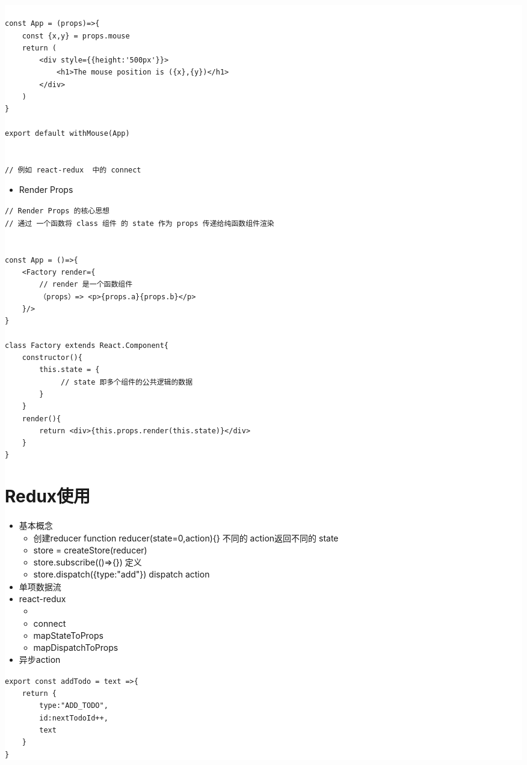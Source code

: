 ```

const App = (props)=>{
    const {x,y} = props.mouse
    return (
        <div style={{height:'500px'}}>
            <h1>The mouse position is ({x},{y})</h1>
        </div>
    )
}

export default withMouse(App)


// 例如 react-redux  中的 connect
```
* Render Props


```
// Render Props 的核心思想
// 通过 一个函数将 class 组件 的 state 作为 props 传递给纯函数组件渲染


const App = ()=>{
    <Factory render={
        // render 是一个函数组件
        （props）=> <p>{props.a}{props.b}</p>
    }/>
}

class Factory extends React.Component{
    constructor(){
        this.state = {
             // state 即多个组件的公共逻辑的数据
        }
    }
    render(){
        return <div>{this.props.render(this.state)}</div>
    }
}

```
# Redux使用
* 基本概念 
    - 创建reducer function reducer(state=0,action){} 不同的 action返回不同的 state
    - store = createStore(reducer)
    - store.subscribe(()=>{}) 定义
    - store.dispatch({type:"add"}) dispatch action
* 单项数据流
* react-redux
    - <Provider>
    - connect
    - mapStateToProps
    - mapDispatchToProps
* 异步action
```
export const addTodo = text =>{
    return {
        type:"ADD_TODO",
        id:nextTodoId++,
        text
    }
}
```
